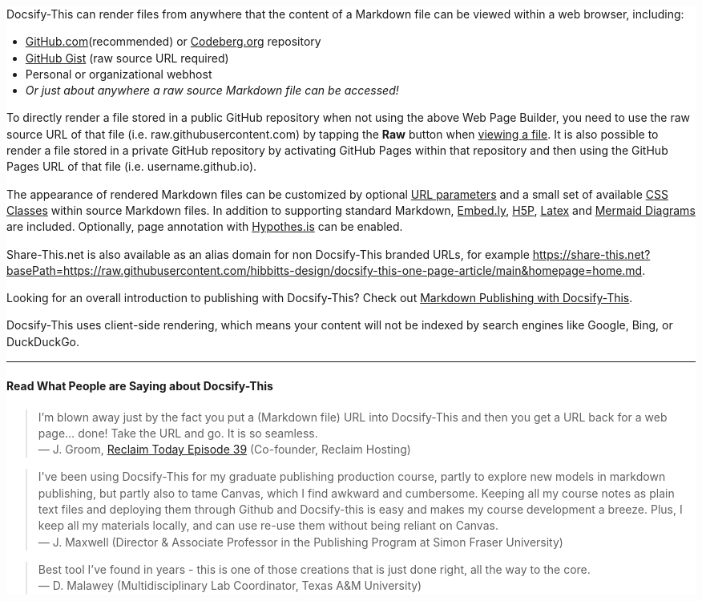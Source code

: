 Docsify-This can render files from anywhere that the content of a Markdown file can be viewed within a web browser, including:

- [GitHub.com](https://github.com/)(recommended) or [Codeberg.org](https://codeberg.org/) repository
- [GitHub Gist](https://gist.github.com/) (raw source URL required)
- Personal or organizational webhost
- _Or just about anywhere a raw source Markdown file can be accessed!_

To directly render a file stored in a public GitHub repository when not using the above Web Page Builder, you need to use the raw source URL of that file (i.e. raw.githubusercontent.com) by tapping the **Raw** button when [viewing a file](https://docs.github.com/en/repositories/working-with-files/using-files/viewing-a-file). It is also possible to render a file stored in a private GitHub repository by activating GitHub Pages within that repository and then using the GitHub Pages URL of that file (i.e. username.github.io).

The appearance of rendered Markdown files can be customized by optional [URL parameters](/?id=page-appearance-url-parameters-basic) and a small set of available [CSS Classes](/?id=supported-markdown-css-classes) within source Markdown files. In addition to supporting standard Markdown, [Embed.ly](https://embed.ly/code), [H5P](https://h5p.org/), [Latex](https://github.com/scruel/docsify-latex) and [Mermaid Diagrams](https://github.com/Leward/mermaid-docsify) are included. Optionally, page annotation with [Hypothes.is](https://hypothes.is) can be enabled.

Share-This.net is also available as an alias domain for non Docsify-This branded URLs, for example https://share-this.net?basePath=https://raw.githubusercontent.com/hibbitts-design/docsify-this-one-page-article/main&homepage=home.md.

Looking for an overall introduction to publishing with Docsify-This? Check out [Markdown Publishing with Docsify-This](https://docsify-this.net?basePath=https://raw.githubusercontent.com/hibbitts-design/publishing-with-docsify-this/main&sidebar=true&edit-link=https://github.com/hibbitts-design/publishing-with-docsify-this/blob/main/README.md&maxLevel=3&title=Markdown%20Publishing%20with%20Docsify-This).

Docsify-This uses client-side rendering, which means your content will not be indexed by search engines like Google, Bing, or DuckDuckGo.

---

#### Read What People are Saying about Docsify-This

> I’m blown away just by the fact you put a (Markdown file) URL into Docsify-This and then you get a URL back for a web page… done! Take the URL and go. It is so seamless.  
> — J. Groom, [Reclaim Today Episode 39](https://bavatuesdays.com/reclaim-today-explores-docsify-this/) (Co-founder, Reclaim Hosting)

> I've been using Docsify-This for my graduate publishing production course, partly to explore new models in markdown publishing, but partly also to tame Canvas, which I find awkward and cumbersome. Keeping all my course notes as plain text files and deploying them through Github and Docsify-this is easy and makes my course development a breeze. Plus, I keep all my materials locally, and can use re-use them without being reliant on Canvas.  
> — J. Maxwell (Director & Associate Professor in the Publishing Program at Simon Fraser University)

> Best tool I’ve found in years - this is one of those creations that is just done right, all the way to the core.  
> — D. Malawey (Multidisciplinary Lab Coordinator, Texas A&M University)
